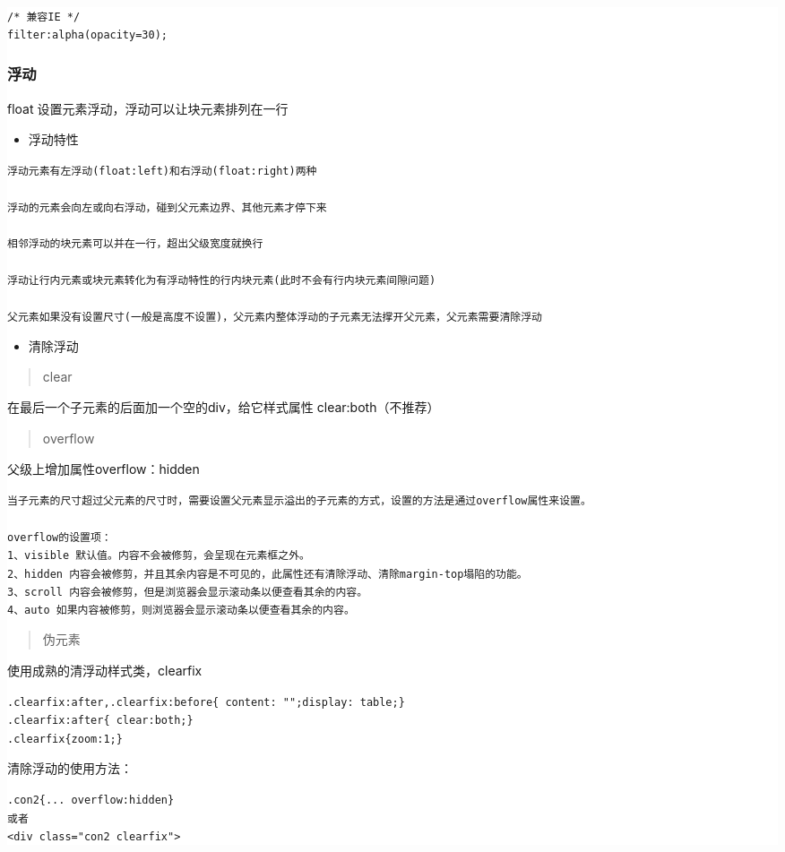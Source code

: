 ```
/* 兼容IE */
filter:alpha(opacity=30);
```

### 浮动

float 设置元素浮动，浮动可以让块元素排列在一行

- 浮动特性

```
浮动元素有左浮动(float:left)和右浮动(float:right)两种

浮动的元素会向左或向右浮动，碰到父元素边界、其他元素才停下来

相邻浮动的块元素可以并在一行，超出父级宽度就换行

浮动让行内元素或块元素转化为有浮动特性的行内块元素(此时不会有行内块元素间隙问题)

父元素如果没有设置尺寸(一般是高度不设置)，父元素内整体浮动的子元素无法撑开父元素，父元素需要清除浮动
```

- 清除浮动

> clear

在最后一个子元素的后面加一个空的div，给它样式属性 clear:both（不推荐）

> overflow

父级上增加属性overflow：hidden

```
当子元素的尺寸超过父元素的尺寸时，需要设置父元素显示溢出的子元素的方式，设置的方法是通过overflow属性来设置。

overflow的设置项： 
1、visible 默认值。内容不会被修剪，会呈现在元素框之外。
2、hidden 内容会被修剪，并且其余内容是不可见的，此属性还有清除浮动、清除margin-top塌陷的功能。
3、scroll 内容会被修剪，但是浏览器会显示滚动条以便查看其余的内容。
4、auto 如果内容被修剪，则浏览器会显示滚动条以便查看其余的内容。
```

> 伪元素

使用成熟的清浮动样式类，clearfix

```
.clearfix:after,.clearfix:before{ content: "";display: table;}
.clearfix:after{ clear:both;}
.clearfix{zoom:1;}
```

清除浮动的使用方法：

```
.con2{... overflow:hidden}
或者
<div class="con2 clearfix">
```
